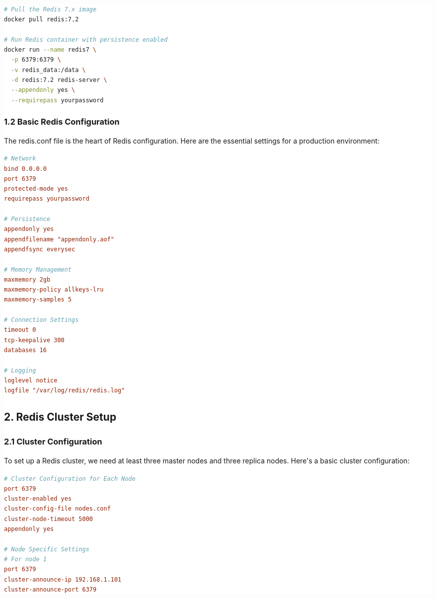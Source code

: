 ```bash
# Pull the Redis 7.x image
docker pull redis:7.2

# Run Redis container with persistence enabled
docker run --name redis7 \
  -p 6379:6379 \
  -v redis_data:/data \
  -d redis:7.2 redis-server \
  --appendonly yes \
  --requirepass yourpassword
```

### 1.2 Basic Redis Configuration
The redis.conf file is the heart of Redis configuration. Here are the essential settings for a production environment:

```conf
# Network
bind 0.0.0.0
port 6379
protected-mode yes
requirepass yourpassword

# Persistence
appendonly yes
appendfilename "appendonly.aof"
appendfsync everysec

# Memory Management
maxmemory 2gb
maxmemory-policy allkeys-lru
maxmemory-samples 5

# Connection Settings
timeout 0
tcp-keepalive 300
databases 16

# Logging
loglevel notice
logfile "/var/log/redis/redis.log"
```

## 2. Redis Cluster Setup

### 2.1 Cluster Configuration
To set up a Redis cluster, we need at least three master nodes and three replica nodes. Here's a basic cluster configuration:

```conf
# Cluster Configuration for Each Node
port 6379
cluster-enabled yes
cluster-config-file nodes.conf
cluster-node-timeout 5000
appendonly yes

# Node Specific Settings
# For node 1
port 6379
cluster-announce-ip 192.168.1.101
cluster-announce-port 6379

```